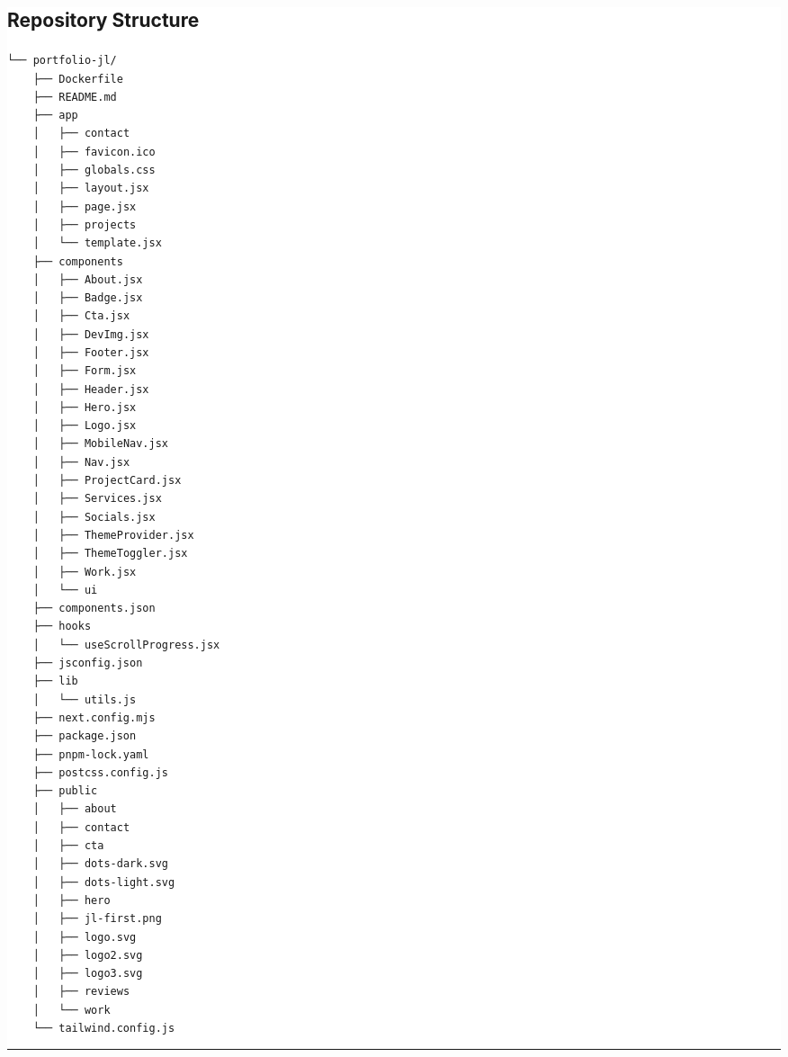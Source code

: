 
##  Repository Structure

```sh
└── portfolio-jl/
    ├── Dockerfile
    ├── README.md
    ├── app
    │   ├── contact
    │   ├── favicon.ico
    │   ├── globals.css
    │   ├── layout.jsx
    │   ├── page.jsx
    │   ├── projects
    │   └── template.jsx
    ├── components
    │   ├── About.jsx
    │   ├── Badge.jsx
    │   ├── Cta.jsx
    │   ├── DevImg.jsx
    │   ├── Footer.jsx
    │   ├── Form.jsx
    │   ├── Header.jsx
    │   ├── Hero.jsx
    │   ├── Logo.jsx
    │   ├── MobileNav.jsx
    │   ├── Nav.jsx
    │   ├── ProjectCard.jsx
    │   ├── Services.jsx
    │   ├── Socials.jsx
    │   ├── ThemeProvider.jsx
    │   ├── ThemeToggler.jsx
    │   ├── Work.jsx
    │   └── ui
    ├── components.json
    ├── hooks
    │   └── useScrollProgress.jsx
    ├── jsconfig.json
    ├── lib
    │   └── utils.js
    ├── next.config.mjs
    ├── package.json
    ├── pnpm-lock.yaml
    ├── postcss.config.js
    ├── public
    │   ├── about
    │   ├── contact
    │   ├── cta
    │   ├── dots-dark.svg
    │   ├── dots-light.svg
    │   ├── hero
    │   ├── jl-first.png
    │   ├── logo.svg
    │   ├── logo2.svg
    │   ├── logo3.svg
    │   ├── reviews
    │   └── work
    └── tailwind.config.js
```

---